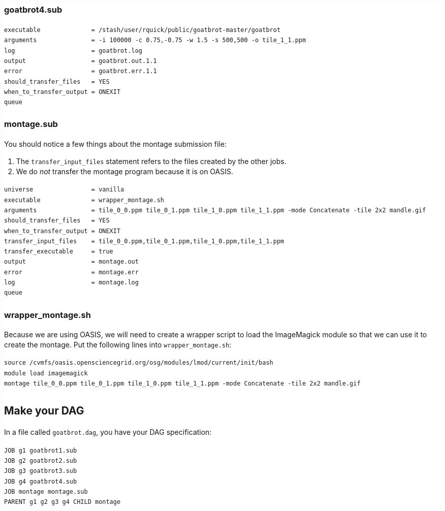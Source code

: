 ### goatbrot4.sub

```
executable              = /stash/user/rquick/public/goatbrot-master/goatbrot
arguments               = -i 100000 -c 0.75,-0.75 -w 1.5 -s 500,500 -o tile_1_1.ppm
log                     = goatbrot.log
output                  = goatbrot.out.1.1
error                   = goatbrot.err.1.1
should_transfer_files   = YES
when_to_transfer_output = ONEXIT
queue
```

### montage.sub

You should notice a few things about the montage submission file:

   1. The `transfer_input_files` statement refers to the files created by the other jobs. 
   1. We do *not* transfer the montage program because it is on OASIS.

```
universe                = vanilla
executable              = wrapper_montage.sh
arguments               = tile_0_0.ppm tile_0_1.ppm tile_1_0.ppm tile_1_1.ppm -mode Concatenate -tile 2x2 mandle.gif
should_transfer_files   = YES
when_to_transfer_output = ONEXIT
transfer_input_files    = tile_0_0.ppm,tile_0_1.ppm,tile_1_0.ppm,tile_1_1.ppm
transfer_executable     = true
output                  = montage.out
error                   = montage.err
log                     = montage.log
queue
```

### wrapper_montage.sh

Because we are using OASIS, we will need to create a wrapper script to load the ImageMagick module so that we can use it to create the montage.  Put the following lines into `wrapper_montage.sh`:

```
source /cvmfs/oasis.opensciencegrid.org/osg/modules/lmod/current/init/bash
module load imagemagick
montage tile_0_0.ppm tile_0_1.ppm tile_1_0.ppm tile_1_1.ppm -mode Concatenate -tile 2x2 mandle.gif
```

## Make your DAG

In a file called `goatbrot.dag`, you have your DAG specification:

```
JOB g1 goatbrot1.sub
JOB g2 goatbrot2.sub
JOB g3 goatbrot3.sub
JOB g4 goatbrot4.sub
JOB montage montage.sub
PARENT g1 g2 g3 g4 CHILD montage
```
